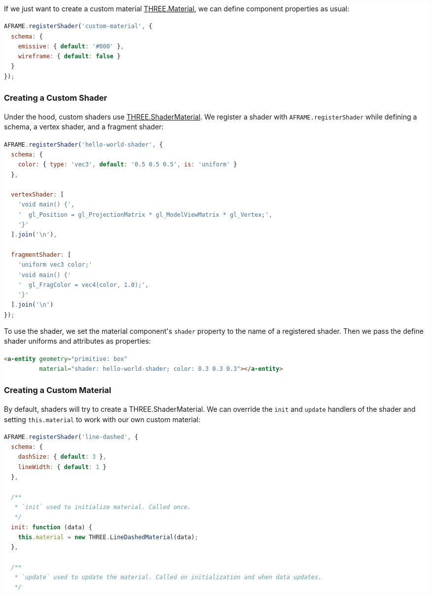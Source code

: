 If we just want to create a custom material [THREE.Material][threematerial], we can define component properties as usual:

```js
AFRAME.registerShader('custom-material', {
  schema: {
    emissive: { default: '#000' },
    wireframe: { default: false }
  }
});
```

### Creating a Custom Shader

Under the hood, custom shaders use [THREE.ShaderMaterial][shader-material]. We register a shader with `AFRAME.registerShader` while defining a schema, a vertex shader, and a fragment shader:

```js
AFRAME.registerShader('hello-world-shader', {
  schema: {
    color: { type: 'vec3', default: '0.5 0.5 0.5', is: 'uniform' }
  },

  vertexShader: [
    'void main() {',
    '  gl_Position = gl_ProjectionMatrix * gl_ModelViewMatrix * gl_Vertex;',
    '}'
  ].join('\n'),

  fragmentShader: [
    'uniform vec3 color;'
    'void main() {'
    '  gl_FragColor = vec4(color, 1.0);',
    '}'
  ].join('\n')
});
```

To use the shader, we set the material component's `shader` property to the name of a registered shader. Then we pass the define shader uniforms and attributes as properties:

```html
<a-entity geometry="primitive: box"
          material="shader: hello-world-shader; color: 0.3 0.3 0.3"></a-entity>
```

### Creating a Custom Material

By default, shaders will try to create a THREE.ShaderMaterial. We can override the `init` and `update` handlers of the shader and setting `this.material` to work with our own custom material:

```js
AFRAME.registerShader('line-dashed', {
  schema: {
    dashSize: { default: 3 },
    lineWidth: { default: 1 }
  },

  /**
   * `init` used to initialize material. Called once.
   */
  init: function (data) {
    this.material = new THREE.LineDashedMaterial(data);
  },

  /**
   * `update` used to update the material. Called on initialization and when data updates.
   */
```

[basic]: http://threejs.org/docs/#Reference/Materials/MeshBasicMaterial
[built-in]: #built-in_shading_models
[component-schema]: ../core/component.md#schema
[fog]: ../components/fog.md
[glsl]: https://en.wikipedia.org/wiki/OpenGL_Shading_Language
[material]: ../components/material.md
[register-custom-shaders]: #registering_a_custom_shader
[shader-material]: http://threejs.org/docs/#Reference/Materials/ShaderMaterial
[shaderex]: https://github.com/aframevr/aframe/tree/50a07cac9cd2f764b9ff4cd0a5bb20e408f8f4d6/examples/test-shaders
[shadertoy]: https://www.shadertoy.com
[standard]: http://threejs.org/docs/#Reference/Materials/MeshStandardMaterial
[threematerial]: http://threejs.org/docs/#Reference/Materials/Material